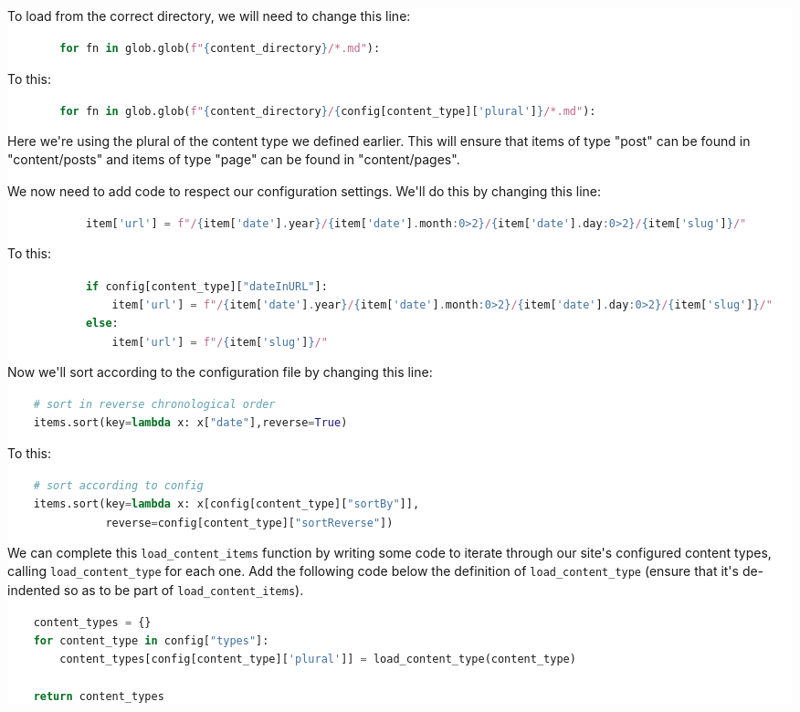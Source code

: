 To load from the correct directory, we will need to change this line:

```python
        for fn in glob.glob(f"{content_directory}/*.md"):
```

To this:

```python
        for fn in glob.glob(f"{content_directory}/{config[content_type]['plural']}/*.md"):
```

Here we're using the plural of the content type we defined earlier. This will ensure that items of type "post" can be found in "content/posts" and items of type "page" can be found in "content/pages".

We now need to add code to respect our configuration settings. We'll do this by changing this line:

```python
            item['url'] = f"/{item['date'].year}/{item['date'].month:0>2}/{item['date'].day:0>2}/{item['slug']}/"
```

To this:

```python
            if config[content_type]["dateInURL"]:
                item['url'] = f"/{item['date'].year}/{item['date'].month:0>2}/{item['date'].day:0>2}/{item['slug']}/"
            else:
                item['url'] = f"/{item['slug']}/"
```

Now we'll sort according to the configuration file by changing this line:

```python
    # sort in reverse chronological order
    items.sort(key=lambda x: x["date"],reverse=True)
```

To this:

```python
    # sort according to config
    items.sort(key=lambda x: x[config[content_type]["sortBy"]],
               reverse=config[content_type]["sortReverse"])
```

We can complete this `load_content_items` function by writing some code to iterate through our site's configured content types, calling `load_content_type` for each one. Add the following code below the definition of `load_content_type` (ensure that it's de-indented so as to be part of `load_content_items`).

```python
    content_types = {}
    for content_type in config["types"]:
        content_types[config[content_type]['plural']] = load_content_type(content_type)

    return content_types
```
